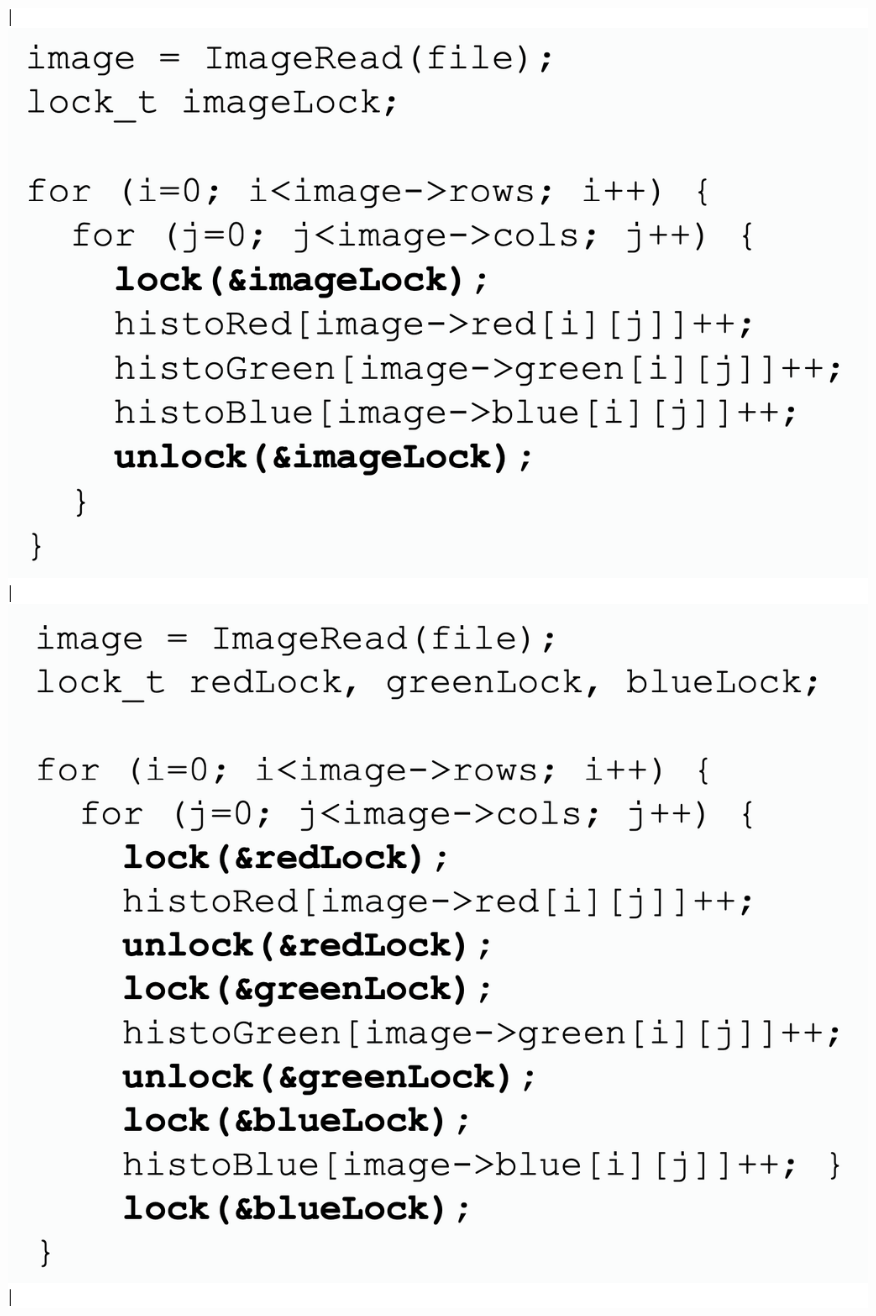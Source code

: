 | ![Pasted image 20241111152342](./imgs/Pasted%20image%2020241111152342.png)  | ![Pasted image 20241111152414](./imgs/Pasted%20image%2020241111152414.png) |